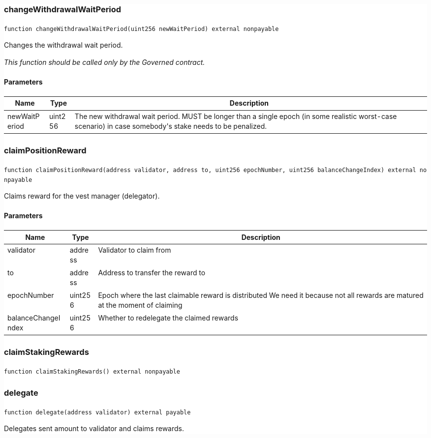 ### changeWithdrawalWaitPeriod

```solidity
function changeWithdrawalWaitPeriod(uint256 newWaitPeriod) external nonpayable
```

Changes the withdrawal wait period.

*This function should be called only by the Governed contract.*

#### Parameters

| Name | Type | Description |
|---|---|---|
| newWaitPeriod | uint256 | The new withdrawal wait period. MUST be longer than a single epoch (in some realistic worst-case scenario) in case somebody&#39;s stake needs to be penalized. |

### claimPositionReward

```solidity
function claimPositionReward(address validator, address to, uint256 epochNumber, uint256 balanceChangeIndex) external nonpayable
```

Claims reward for the vest manager (delegator).



#### Parameters

| Name | Type | Description |
|---|---|---|
| validator | address | Validator to claim from |
| to | address | Address to transfer the reward to |
| epochNumber | uint256 | Epoch where the last claimable reward is distributed We need it because not all rewards are matured at the moment of claiming |
| balanceChangeIndex | uint256 | Whether to redelegate the claimed rewards |

### claimStakingRewards

```solidity
function claimStakingRewards() external nonpayable
```






### delegate

```solidity
function delegate(address validator) external payable
```

Delegates sent amount to validator and claims rewards.


